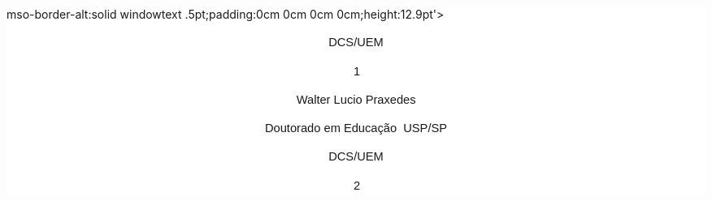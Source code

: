   mso-border-alt:solid windowtext .5pt;padding:0cm 0cm 0cm 0cm;height:12.9pt'>
  <p class=MsoNormal align=center style='text-align:center;mso-element:frame;
  mso-element-wrap:auto;mso-element-anchor-horizontal:column;mso-element-left:
  -21.3pt;mso-height-rule:exactly'><span lang=PT style='font-size:11.0pt;
  font-family:Arial;mso-fareast-font-family:"Arial Unicode MS";mso-ansi-language:
  PT'>DCS/UEM<o:p></o:p></span></p>
  </td>
  <td width=66 style='width:49.6pt;border-top:none;border-left:none;border-bottom:
  solid windowtext 1.0pt;border-right:solid windowtext 1.0pt;mso-border-top-alt:
  solid windowtext .5pt;mso-border-left-alt:solid windowtext .5pt;mso-border-alt:
  solid windowtext .5pt;padding:0cm 0cm 0cm 0cm;height:12.9pt'>
  <p class=MsoNormal align=center style='text-align:center;text-indent:1.8pt;
  mso-element:frame;mso-element-frame-hspace:7.05pt;mso-element-wrap:around;
  mso-element-anchor-vertical:paragraph;mso-element-anchor-horizontal:margin;
  mso-element-left:-21.3pt;mso-element-top:-2.35pt;mso-height-rule:exactly'><span
  lang=PT style='font-size:11.0pt;font-family:Arial;mso-ansi-language:PT'>1<o:p></o:p></span></p>
  </td>
 </tr>
 <tr style='mso-yfti-irow:11;height:12.9pt'>
  <td width=189 nowrap style='width:5.0cm;border:solid windowtext 1.0pt;
  border-top:none;mso-border-top-alt:solid windowtext .5pt;mso-border-alt:solid windowtext .5pt;
  padding:0cm 0cm 0cm 0cm;height:12.9pt'>
  <p class=MsoNormal align=center style='text-align:center;text-indent:.25pt;
  mso-element:frame;mso-element-frame-hspace:7.05pt;mso-element-wrap:around;
  mso-element-anchor-vertical:paragraph;mso-element-anchor-horizontal:margin;
  mso-element-left:-21.3pt;mso-element-top:-2.35pt;mso-height-rule:exactly'><span
  style='font-size:11.0pt;font-family:Arial'>Walter Lucio Praxedes<o:p></o:p></span></p>
  </td>
  <td width=312 style='width:233.9pt;border-top:none;border-left:none;
  border-bottom:solid windowtext 1.0pt;border-right:solid windowtext 1.0pt;
  mso-border-top-alt:solid windowtext .5pt;mso-border-left-alt:solid windowtext .5pt;
  mso-border-alt:solid windowtext .5pt;padding:0cm 0cm 0cm 0cm;height:12.9pt'>
  <p class=MsoNormal align=center style='text-align:center;mso-element:frame;
  mso-element-frame-hspace:7.05pt;mso-element-wrap:around;mso-element-anchor-vertical:
  paragraph;mso-element-anchor-horizontal:margin;mso-element-left:-21.3pt;
  mso-element-top:-2.35pt;mso-height-rule:exactly'><span style='font-size:11.0pt;
  font-family:Arial'>Doutorado em Educação  USP/SP</span><span lang=PT
  style='font-size:11.0pt;font-family:Arial;mso-ansi-language:PT'><o:p></o:p></span></p>
  </td>
  <td width=85 nowrap style='width:63.8pt;border-top:none;border-left:none;
  border-bottom:solid windowtext 1.0pt;border-right:solid windowtext 1.0pt;
  mso-border-top-alt:solid windowtext .5pt;mso-border-left-alt:solid windowtext .5pt;
  mso-border-alt:solid windowtext .5pt;padding:0cm 0cm 0cm 0cm;height:12.9pt'>
  <p class=MsoNormal align=center style='text-align:center;mso-element:frame;
  mso-element-wrap:auto;mso-element-anchor-horizontal:column;mso-element-left:
  -21.3pt;mso-height-rule:exactly'><span lang=PT style='font-size:11.0pt;
  font-family:Arial;mso-fareast-font-family:"Arial Unicode MS";mso-ansi-language:
  PT'>DCS/UEM<o:p></o:p></span></p>
  </td>
  <td width=66 style='width:49.6pt;border-top:none;border-left:none;border-bottom:
  solid windowtext 1.0pt;border-right:solid windowtext 1.0pt;mso-border-top-alt:
  solid windowtext .5pt;mso-border-left-alt:solid windowtext .5pt;mso-border-alt:
  solid windowtext .5pt;padding:0cm 0cm 0cm 0cm;height:12.9pt'>
  <p class=MsoNormal align=center style='text-align:center;text-indent:1.8pt;
  mso-element:frame;mso-element-frame-hspace:7.05pt;mso-element-wrap:around;
  mso-element-anchor-vertical:paragraph;mso-element-anchor-horizontal:margin;
  mso-element-left:-21.3pt;mso-element-top:-2.35pt;mso-height-rule:exactly'><span
  lang=PT style='font-size:11.0pt;font-family:Arial;mso-ansi-language:PT'>2<o:p></o:p></span></p>
  </td>
 </tr>
 <tr style='mso-yfti-irow:12;height:12.9pt'>
  <td width=189 nowrap style='width:5.0cm;border:solid windowtext 1.0pt;
  border-top:none;mso-border-top-alt:solid windowtext .5pt;mso-border-alt:solid windowtext .5pt;
  padding:0cm 0cm 0cm 0cm;height:12.9pt'>